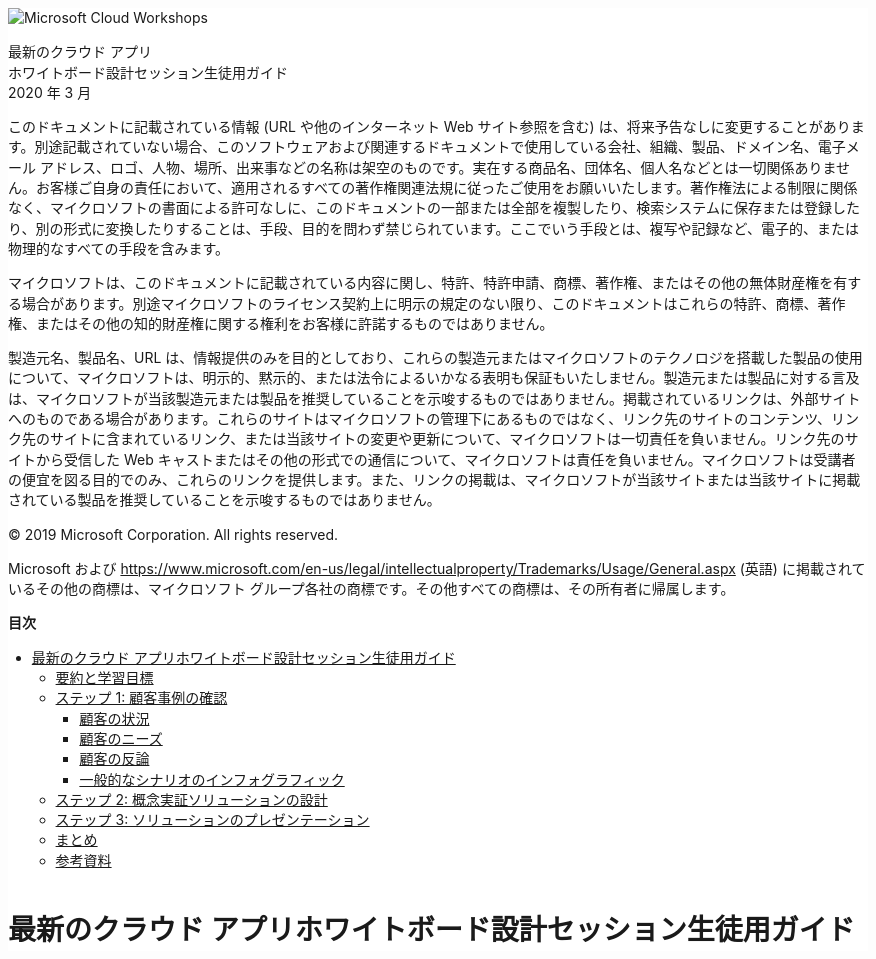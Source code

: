 
![Microsoft Cloud Workshops](https://github.com/Microsoft/MCW-Template-Cloud-Workshop/raw/master/Media/ms-cloud-workshop.png 'Microsoft Cloud Workshops')


<div class="MCWHeader1">
最新のクラウド アプリ
</div>

<div class="MCWHeader2">
 ホワイトボード設計セッション生徒用ガイド
</div>

<div class="MCWHeader3">
2020 年 3 月
</div>

このドキュメントに記載されている情報 (URL や他のインターネット Web サイト参照を含む) は、将来予告なしに変更することがあります。別途記載されていない場合、このソフトウェアおよび関連するドキュメントで使用している会社、組織、製品、ドメイン名、電子メール アドレス、ロゴ、人物、場所、出来事などの名称は架空のものです。実在する商品名、団体名、個人名などとは一切関係ありません。お客様ご自身の責任において、適用されるすべての著作権関連法規に従ったご使用をお願いいたします。著作権法による制限に関係なく、マイクロソフトの書面による許可なしに、このドキュメントの一部または全部を複製したり、検索システムに保存または登録したり、別の形式に変換したりすることは、手段、目的を問わず禁じられています。ここでいう手段とは、複写や記録など、電子的、または物理的なすべての手段を含みます。

マイクロソフトは、このドキュメントに記載されている内容に関し、特許、特許申請、商標、著作権、またはその他の無体財産権を有する場合があります。別途マイクロソフトのライセンス契約上に明示の規定のない限り、このドキュメントはこれらの特許、商標、著作権、またはその他の知的財産権に関する権利をお客様に許諾するものではありません。

製造元名、製品名、URL は、情報提供のみを目的としており、これらの製造元またはマイクロソフトのテクノロジを搭載した製品の使用について、マイクロソフトは、明示的、黙示的、または法令によるいかなる表明も保証もいたしません。製造元または製品に対する言及は、マイクロソフトが当該製造元または製品を推奨していることを示唆するものではありません。掲載されているリンクは、外部サイトへのものである場合があります。これらのサイトはマイクロソフトの管理下にあるものではなく、リンク先のサイトのコンテンツ、リンク先のサイトに含まれているリンク、または当該サイトの変更や更新について、マイクロソフトは一切責任を負いません。リンク先のサイトから受信した Web キャストまたはその他の形式での通信について、マイクロソフトは責任を負いません。マイクロソフトは受講者の便宜を図る目的でのみ、これらのリンクを提供します。また、リンクの掲載は、マイクロソフトが当該サイトまたは当該サイトに掲載されている製品を推奨していることを示唆するものではありません。

© 2019 Microsoft Corporation. All rights reserved.

Microsoft および <https://www.microsoft.com/en-us/legal/intellectualproperty/Trademarks/Usage/General.aspx> (英語) に掲載されているその他の商標は、マイクロソフト グループ各社の商標です。その他すべての商標は、その所有者に帰属します。


**目次**



- [最新のクラウド アプリホワイトボード設計セッション生徒用ガイド](#最新のクラウド-アプリホワイトボード設計セッション生徒用ガイド)
  - [要約と学習目標](#要約と学習目標)
  - [ステップ 1: 顧客事例の確認](#ステップ-1:-顧客事例の確認)
    - [顧客の状況](#顧客の状況)
    - [顧客のニーズ](#顧客のニーズ)
    - [顧客の反論](#顧客の反論)
    - [一般的なシナリオのインフォグラフィック](#一般的なシナリオのインフォグラフィック)
  - [ステップ 2: 概念実証ソリューションの設計](#ステップ-2:-概念実証ソリューションの設計)
  - [ステップ 3: ソリューションのプレゼンテーション](#ステップ-3:-ソリューションのプレゼンテーション)
  - [まとめ](#まとめ)
  - [参考資料](#参考資料)



# 最新のクラウド アプリホワイトボード設計セッション生徒用ガイド<a name="最新のクラウド-アプリホワイトボード設計セッション生徒用ガイド"></a>
